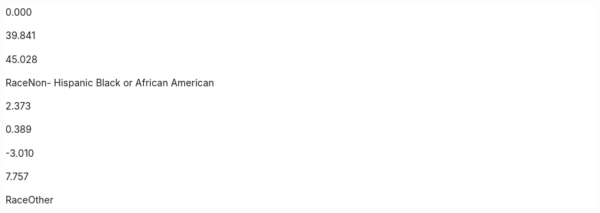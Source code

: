 </td>

<td style="text-align:right;">

0.000

</td>

<td style="text-align:right;">

39.841

</td>

<td style="text-align:right;">

45.028

</td>

</tr>

<tr>

<td style="text-align:left;">

RaceNon- Hispanic Black or African
American

</td>

<td style="text-align:right;">

2.373

</td>

<td style="text-align:right;">

0.389

</td>

<td style="text-align:right;">

\-3.010

</td>

<td style="text-align:right;">

7.757

</td>

</tr>

<tr>

<td style="text-align:left;">

RaceOther

</td>
